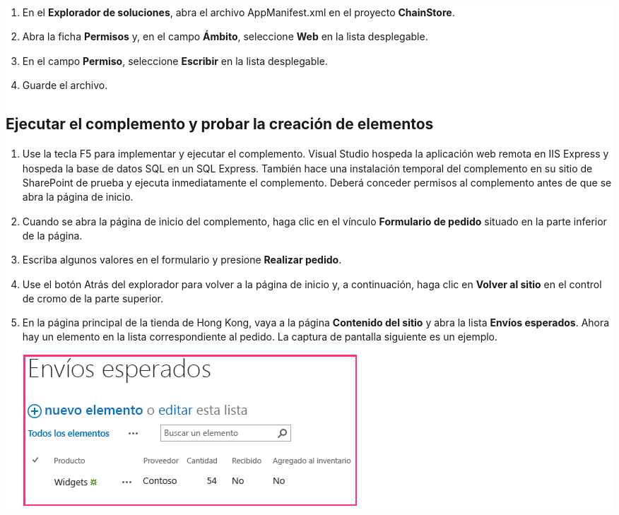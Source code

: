     
    

1. En el **Explorador de soluciones**, abra el archivo AppManifest.xml en el proyecto **ChainStore**. 
    
  
2. Abra la ficha **Permisos** y, en el campo **Ámbito**, seleccione **Web** en la lista desplegable.
    
  
3. En el campo **Permiso**, seleccione **Escribir** en la lista desplegable.
    
  
4. Guarde el archivo. 
    
  

## Ejecutar el complemento y probar la creación de elementos


  
    
    

1. Use la tecla F5 para implementar y ejecutar el complemento. Visual Studio hospeda la aplicación web remota en IIS Express y hospeda la base de datos SQL en un SQL Express. También hace una instalación temporal del complemento en su sitio de SharePoint de prueba y ejecuta inmediatamente el complemento. Deberá conceder permisos al complemento antes de que se abra la página de inicio. 
    
  
2. Cuando se abra la página de inicio del complemento, haga clic en el vínculo **Formulario de pedido** situado en la parte inferior de la página.
    
  
3. Escriba algunos valores en el formulario y presione **Realizar pedido**.
    
  
4. Use el botón Atrás del explorador para volver a la página de inicio y, a continuación, haga clic en **Volver al sitio** en el control de cromo de la parte superior.
    
  
5. En la página principal de la tienda de Hong Kong, vaya a la página **Contenido del sitio** y abra la lista **Envíos esperados**. Ahora hay un elemento en la lista correspondiente al pedido. La captura de pantalla siguiente es un ejemplo.
    
     ![La lista Envíos previstos con un solo elemento. Los campos Producto y Proveedor tienen nombres. El campo Cantidad tiene un número. Los dos campos Sí/No se establecen en "No".](images/e4285084-d31e-4e79-a469-ddebbc7dfb18.PNG)
  

  

  